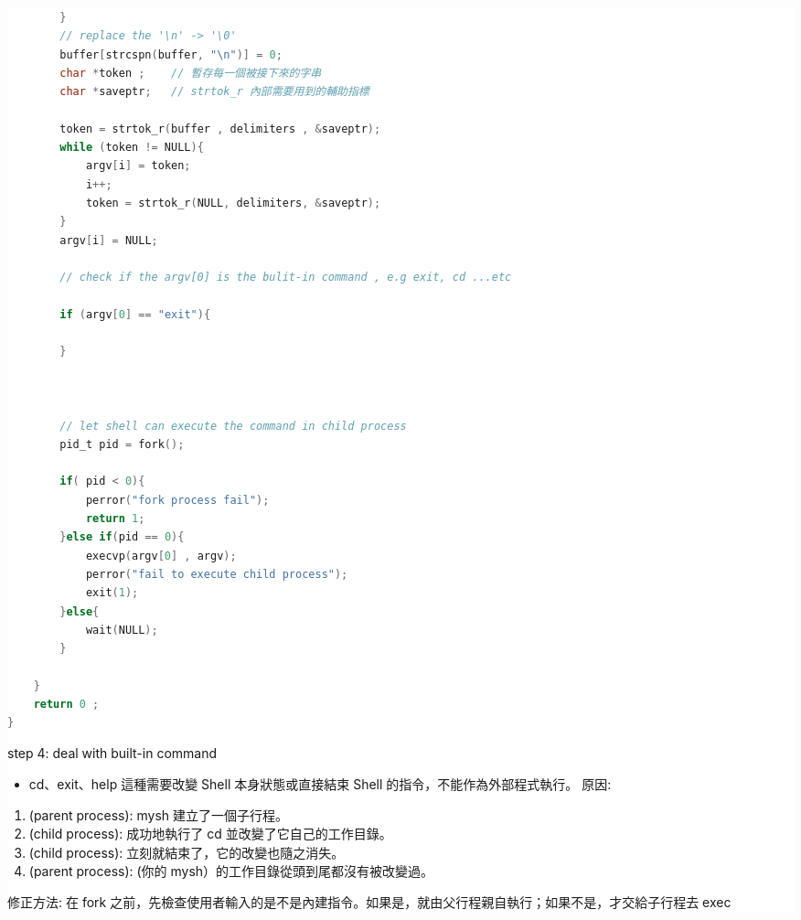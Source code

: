 ```c
        }
        // replace the '\n' -> '\0'
        buffer[strcspn(buffer, "\n")] = 0;
        char *token ;    // 暫存每一個被接下來的字串
        char *saveptr;   // strtok_r 內部需要用到的輔助指標

        token = strtok_r(buffer , delimiters , &saveptr);
        while (token != NULL){
            argv[i] = token;
            i++;
            token = strtok_r(NULL, delimiters, &saveptr);
        }
        argv[i] = NULL;
        
        // check if the argv[0] is the bulit-in command , e.g exit, cd ...etc

        if (argv[0] == "exit"){
                
        }
        
        
        
        // let shell can execute the command in child process
        pid_t pid = fork();

        if( pid < 0){
            perror("fork process fail");
            return 1;
        }else if(pid == 0){
            execvp(argv[0] , argv);
            perror("fail to execute child process");
            exit(1);
        }else{
            wait(NULL);
        }
        
    }
    return 0 ;
}

```


step 4: deal with built-in command
* cd、exit、help 這種需要改變 Shell 本身狀態或直接結束 Shell 的指令，不能作為外部程式執行。
原因:
1. (parent process): mysh 建立了一個子行程。
2. (child process):  成功地執行了 cd 並改變了它自己的工作目錄。
3. (child process):  立刻就結束了，它的改變也隨之消失。
4. (parent process): (你的 mysh）的工作目錄從頭到尾都沒有被改變過。

修正方法: 在 fork 之前，先檢查使用者輸入的是不是內建指令。如果是，就由父行程親自執行；如果不是，才交給子行程去 exec
